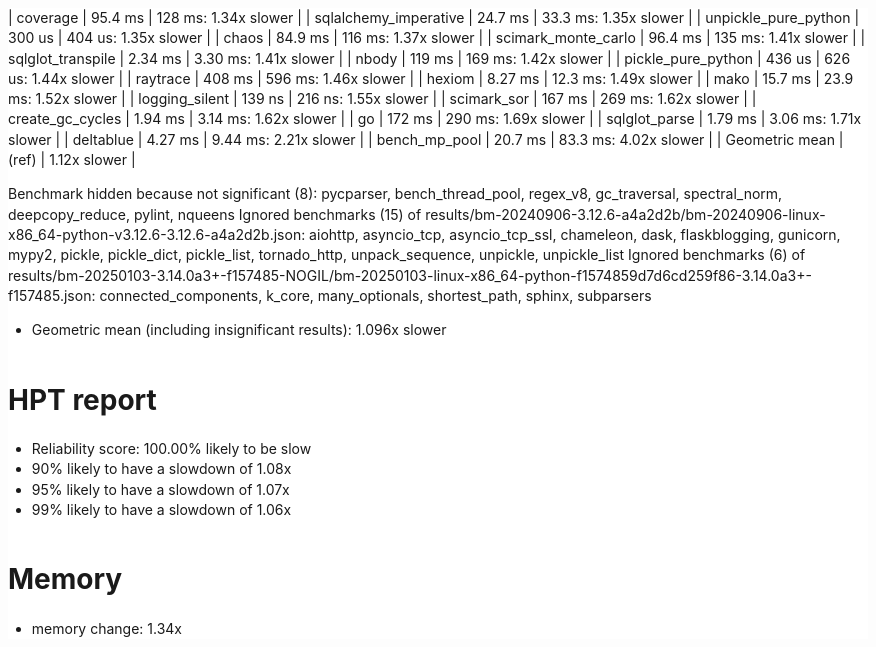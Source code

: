 | coverage                   | 95.4 ms                                                | 128 ms: 1.34x slower                                                   |
| sqlalchemy_imperative      | 24.7 ms                                                | 33.3 ms: 1.35x slower                                                  |
| unpickle_pure_python       | 300 us                                                 | 404 us: 1.35x slower                                                   |
| chaos                      | 84.9 ms                                                | 116 ms: 1.37x slower                                                   |
| scimark_monte_carlo        | 96.4 ms                                                | 135 ms: 1.41x slower                                                   |
| sqlglot_transpile          | 2.34 ms                                                | 3.30 ms: 1.41x slower                                                  |
| nbody                      | 119 ms                                                 | 169 ms: 1.42x slower                                                   |
| pickle_pure_python         | 436 us                                                 | 626 us: 1.44x slower                                                   |
| raytrace                   | 408 ms                                                 | 596 ms: 1.46x slower                                                   |
| hexiom                     | 8.27 ms                                                | 12.3 ms: 1.49x slower                                                  |
| mako                       | 15.7 ms                                                | 23.9 ms: 1.52x slower                                                  |
| logging_silent             | 139 ns                                                 | 216 ns: 1.55x slower                                                   |
| scimark_sor                | 167 ms                                                 | 269 ms: 1.62x slower                                                   |
| create_gc_cycles           | 1.94 ms                                                | 3.14 ms: 1.62x slower                                                  |
| go                         | 172 ms                                                 | 290 ms: 1.69x slower                                                   |
| sqlglot_parse              | 1.79 ms                                                | 3.06 ms: 1.71x slower                                                  |
| deltablue                  | 4.27 ms                                                | 9.44 ms: 2.21x slower                                                  |
| bench_mp_pool              | 20.7 ms                                                | 83.3 ms: 4.02x slower                                                  |
| Geometric mean             | (ref)                                                  | 1.12x slower                                                           |

Benchmark hidden because not significant (8): pycparser, bench_thread_pool, regex_v8, gc_traversal, spectral_norm, deepcopy_reduce, pylint, nqueens
Ignored benchmarks (15) of results/bm-20240906-3.12.6-a4a2d2b/bm-20240906-linux-x86_64-python-v3.12.6-3.12.6-a4a2d2b.json: aiohttp, asyncio_tcp, asyncio_tcp_ssl, chameleon, dask, flaskblogging, gunicorn, mypy2, pickle, pickle_dict, pickle_list, tornado_http, unpack_sequence, unpickle, unpickle_list
Ignored benchmarks (6) of results/bm-20250103-3.14.0a3+-f157485-NOGIL/bm-20250103-linux-x86_64-python-f1574859d7d6cd259f86-3.14.0a3+-f157485.json: connected_components, k_core, many_optionals, shortest_path, sphinx, subparsers

- Geometric mean (including insignificant results): 1.096x slower

# HPT report

- Reliability score: 100.00% likely to be slow
- 90% likely to have a slowdown of 1.08x
- 95% likely to have a slowdown of 1.07x
- 99% likely to have a slowdown of 1.06x

# Memory
- memory change: 1.34x